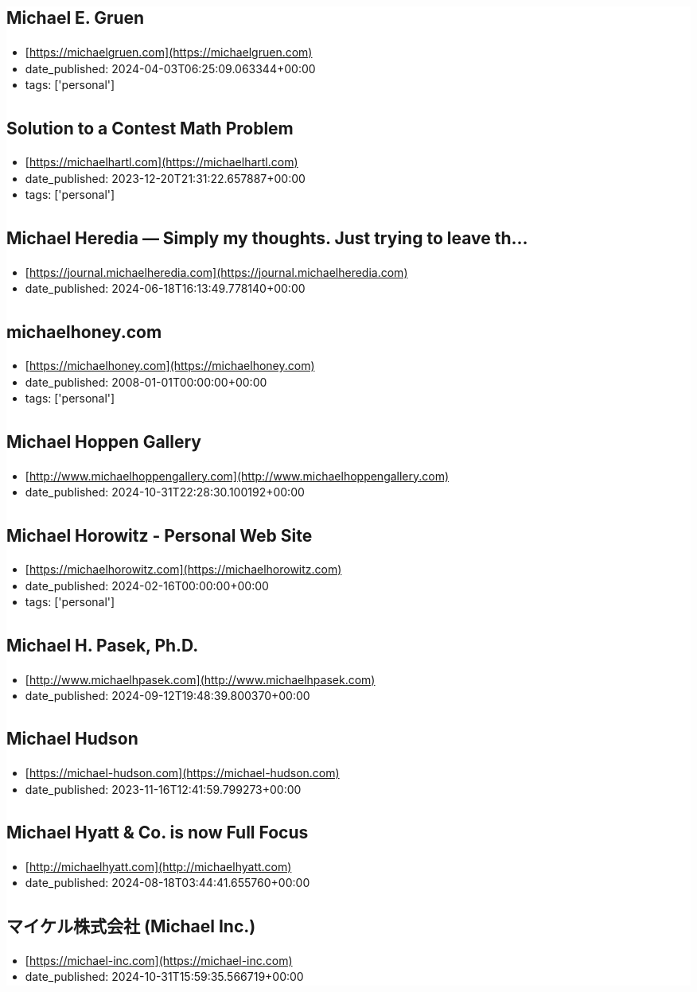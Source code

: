 ## Michael E. Gruen
 - [https://michaelgruen.com](https://michaelgruen.com)
 - date_published: 2024-04-03T06:25:09.063344+00:00
 - tags: ['personal']

 ## Solution to a Contest Math Problem
 - [https://michaelhartl.com](https://michaelhartl.com)
 - date_published: 2023-12-20T21:31:22.657887+00:00
 - tags: ['personal']

 ## Michael Heredia — Simply my thoughts. Just trying to leave th...
 - [https://journal.michaelheredia.com](https://journal.michaelheredia.com)
 - date_published: 2024-06-18T16:13:49.778140+00:00

 ## michaelhoney.com
 - [https://michaelhoney.com](https://michaelhoney.com)
 - date_published: 2008-01-01T00:00:00+00:00
 - tags: ['personal']

 ## Michael Hoppen Gallery
 - [http://www.michaelhoppengallery.com](http://www.michaelhoppengallery.com)
 - date_published: 2024-10-31T22:28:30.100192+00:00

 ## Michael Horowitz - Personal Web Site
 - [https://michaelhorowitz.com](https://michaelhorowitz.com)
 - date_published: 2024-02-16T00:00:00+00:00
 - tags: ['personal']

 ## Michael H. Pasek, Ph.D.
 - [http://www.michaelhpasek.com](http://www.michaelhpasek.com)
 - date_published: 2024-09-12T19:48:39.800370+00:00

 ## Michael Hudson
 - [https://michael-hudson.com](https://michael-hudson.com)
 - date_published: 2023-11-16T12:41:59.799273+00:00

 ## Michael Hyatt & Co. is now Full Focus
 - [http://michaelhyatt.com](http://michaelhyatt.com)
 - date_published: 2024-08-18T03:44:41.655760+00:00

 ## マイケル株式会社 (Michael Inc.)
 - [https://michael-inc.com](https://michael-inc.com)
 - date_published: 2024-10-31T15:59:35.566719+00:00
